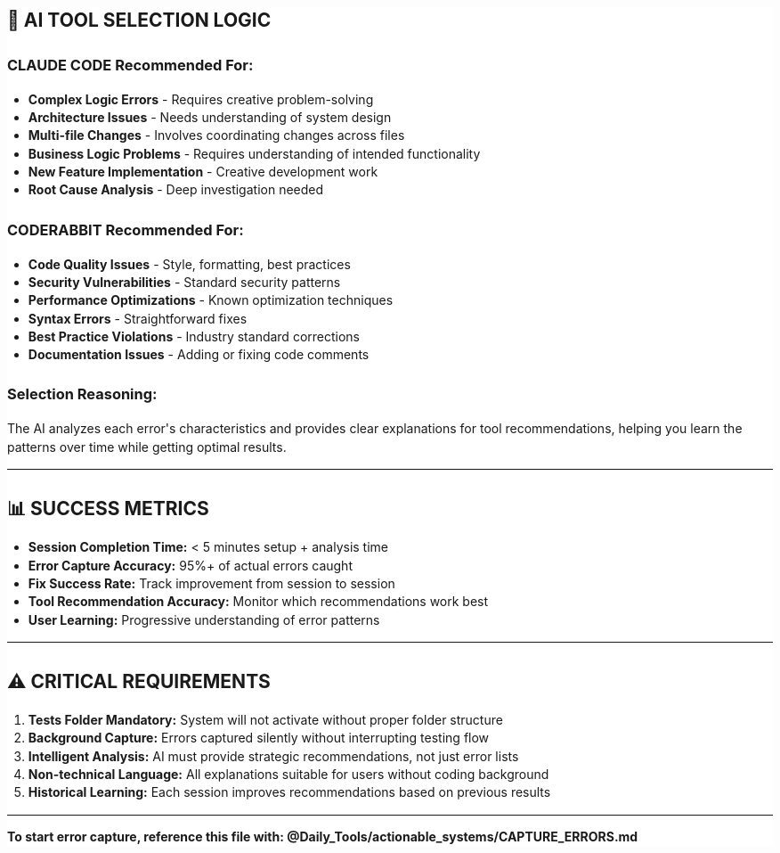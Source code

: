 
## 🤖 AI TOOL SELECTION LOGIC

### CLAUDE CODE Recommended For:
- **Complex Logic Errors** - Requires creative problem-solving
- **Architecture Issues** - Needs understanding of system design
- **Multi-file Changes** - Involves coordinating changes across files
- **Business Logic Problems** - Requires understanding of intended functionality
- **New Feature Implementation** - Creative development work
- **Root Cause Analysis** - Deep investigation needed

### CODERABBIT Recommended For:
- **Code Quality Issues** - Style, formatting, best practices
- **Security Vulnerabilities** - Standard security patterns
- **Performance Optimizations** - Known optimization techniques  
- **Syntax Errors** - Straightforward fixes
- **Best Practice Violations** - Industry standard corrections
- **Documentation Issues** - Adding or fixing code comments

### Selection Reasoning:
The AI analyzes each error's characteristics and provides clear explanations for tool recommendations, helping you learn the patterns over time while getting optimal results.

---

## 📊 SUCCESS METRICS

- **Session Completion Time:** < 5 minutes setup + analysis time
- **Error Capture Accuracy:** 95%+ of actual errors caught
- **Fix Success Rate:** Track improvement from session to session
- **Tool Recommendation Accuracy:** Monitor which recommendations work best
- **User Learning:** Progressive understanding of error patterns

---

## ⚠️ CRITICAL REQUIREMENTS

1. **Tests Folder Mandatory:** System will not activate without proper folder structure
2. **Background Capture:** Errors captured silently without interrupting testing flow  
3. **Intelligent Analysis:** AI must provide strategic recommendations, not just error lists
4. **Non-technical Language:** All explanations suitable for users without coding background
5. **Historical Learning:** Each session improves recommendations based on previous results

---

**To start error capture, reference this file with: @Daily_Tools/actionable_systems/CAPTURE_ERRORS.md**